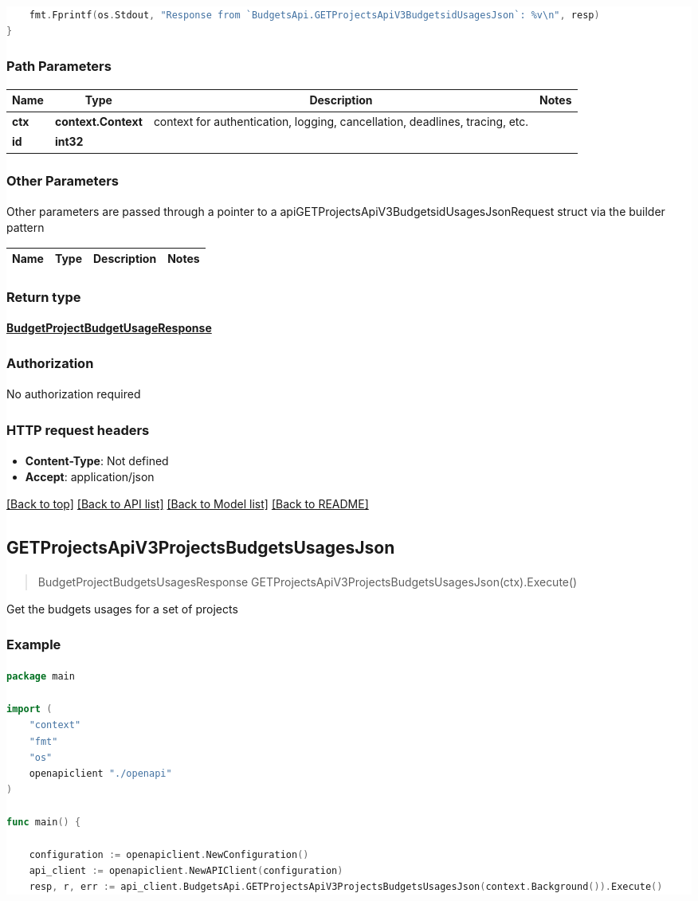 ```go
    fmt.Fprintf(os.Stdout, "Response from `BudgetsApi.GETProjectsApiV3BudgetsidUsagesJson`: %v\n", resp)
}
```

### Path Parameters


Name | Type | Description  | Notes
------------- | ------------- | ------------- | -------------
**ctx** | **context.Context** | context for authentication, logging, cancellation, deadlines, tracing, etc.
**id** | **int32** |  | 

### Other Parameters

Other parameters are passed through a pointer to a apiGETProjectsApiV3BudgetsidUsagesJsonRequest struct via the builder pattern


Name | Type | Description  | Notes
------------- | ------------- | ------------- | -------------


### Return type

[**BudgetProjectBudgetUsageResponse**](BudgetProjectBudgetUsageResponse.md)

### Authorization

No authorization required

### HTTP request headers

- **Content-Type**: Not defined
- **Accept**: application/json

[[Back to top]](#) [[Back to API list]](../README.md#documentation-for-api-endpoints)
[[Back to Model list]](../README.md#documentation-for-models)
[[Back to README]](../README.md)


## GETProjectsApiV3ProjectsBudgetsUsagesJson

> BudgetProjectBudgetsUsagesResponse GETProjectsApiV3ProjectsBudgetsUsagesJson(ctx).Execute()

Get the budgets usages for a set of projects



### Example

```go
package main

import (
    "context"
    "fmt"
    "os"
    openapiclient "./openapi"
)

func main() {

    configuration := openapiclient.NewConfiguration()
    api_client := openapiclient.NewAPIClient(configuration)
    resp, r, err := api_client.BudgetsApi.GETProjectsApiV3ProjectsBudgetsUsagesJson(context.Background()).Execute()
```